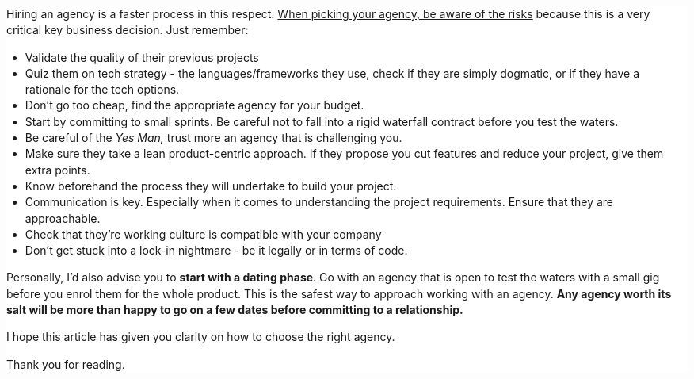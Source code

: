 Hiring an agency is a faster process in this respect. [When picking your agency, be aware of the risks](https://biz30.timedoctor.com/risks-of-outsourcing/) because this is a very critical key business decision. Just remember:

- Validate the quality of their previous projects
- Quiz them on tech strategy - the languages/frameworks they use, check if they are simply dogmatic, or if they have a rationale for the tech options.
- Don’t go too cheap, find the appropriate agency for your budget.
- Start by committing to small sprints. Be careful not to fall into a rigid waterfall contract before you test the waters.
- Be careful of the _Yes Man,_ trust more an agency that is challenging you.
- Make sure they take a lean product-centric approach. If they propose you cut features and reduce your project, give them extra points.
- Know beforehand the process they will undertake to build your project.
- Communication is key. Especially when it comes to understanding the project requirements. Ensure that they are approachable.
- Check that they’re working culture is compatible with your company
- Don’t get stuck into a lock-in nightmare - be it legally or in terms of code.

Personally, I’d also advise you to **start with a dating phase**. Go with an agency that is open to test the waters with a small gig before you enrol them for the whole product. This is the safest way to approach working with an agency. **Any agency worth its salt will be more than happy to go on a few dates before committing to a relationship.**

I hope this article has given you clarity on how to choose the right agency.

Thank you for reading.
